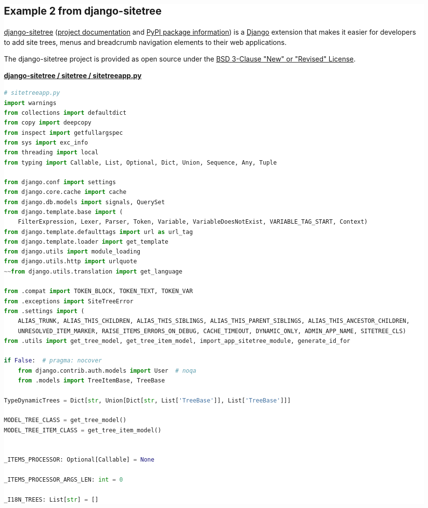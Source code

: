 
## Example 2 from django-sitetree
[django-sitetree](https://github.com/idlesign/django-sitetree)
([project documentation](https://django-sitetree.readthedocs.io/en/latest/)
and
[PyPI package information](https://pypi.org/project/django-sitetree/))
is a [Django](/django.html) extension that makes it easier for
developers to add site trees, menus and breadcrumb navigation elements
to their web applications.

The django-sitetree project is provided as open source under the
[BSD 3-Clause "New" or "Revised" License](https://github.com/idlesign/django-sitetree/blob/master/LICENSE).

[**django-sitetree / sitetree / sitetreeapp.py**](https://github.com/idlesign/django-sitetree/blob/master/sitetree/./sitetreeapp.py)

```python
# sitetreeapp.py
import warnings
from collections import defaultdict
from copy import deepcopy
from inspect import getfullargspec
from sys import exc_info
from threading import local
from typing import Callable, List, Optional, Dict, Union, Sequence, Any, Tuple

from django.conf import settings
from django.core.cache import cache
from django.db.models import signals, QuerySet
from django.template.base import (
    FilterExpression, Lexer, Parser, Token, Variable, VariableDoesNotExist, VARIABLE_TAG_START, Context)
from django.template.defaulttags import url as url_tag
from django.template.loader import get_template
from django.utils import module_loading
from django.utils.http import urlquote
~~from django.utils.translation import get_language

from .compat import TOKEN_BLOCK, TOKEN_TEXT, TOKEN_VAR
from .exceptions import SiteTreeError
from .settings import (
    ALIAS_TRUNK, ALIAS_THIS_CHILDREN, ALIAS_THIS_SIBLINGS, ALIAS_THIS_PARENT_SIBLINGS, ALIAS_THIS_ANCESTOR_CHILDREN,
    UNRESOLVED_ITEM_MARKER, RAISE_ITEMS_ERRORS_ON_DEBUG, CACHE_TIMEOUT, DYNAMIC_ONLY, ADMIN_APP_NAME, SITETREE_CLS)
from .utils import get_tree_model, get_tree_item_model, import_app_sitetree_module, generate_id_for

if False:  # pragma: nocover
    from django.contrib.auth.models import User  # noqa
    from .models import TreeItemBase, TreeBase

TypeDynamicTrees = Dict[str, Union[Dict[str, List['TreeBase']], List['TreeBase']]]

MODEL_TREE_CLASS = get_tree_model()
MODEL_TREE_ITEM_CLASS = get_tree_item_model()


_ITEMS_PROCESSOR: Optional[Callable] = None

_ITEMS_PROCESSOR_ARGS_LEN: int = 0

_I18N_TREES: List[str] = []

```